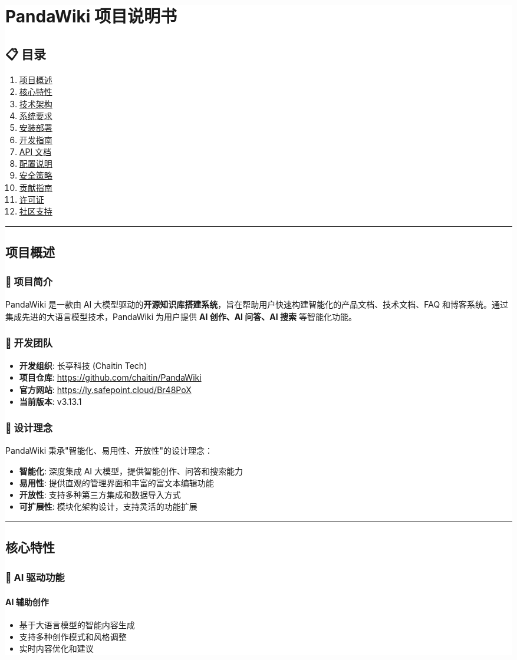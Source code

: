 # PandaWiki 项目说明书

## 📋 目录

1. [项目概述](#项目概述)
2. [核心特性](#核心特性)
3. [技术架构](#技术架构)
4. [系统要求](#系统要求)
5. [安装部署](#安装部署)
6. [开发指南](#开发指南)
7. [API 文档](#api-文档)
8. [配置说明](#配置说明)
9. [安全策略](#安全策略)
10. [贡献指南](#贡献指南)
11. [许可证](#许可证)
12. [社区支持](#社区支持)

---

## 项目概述

### 🎯 项目简介

PandaWiki 是一款由 AI 大模型驱动的**开源知识库搭建系统**，旨在帮助用户快速构建智能化的产品文档、技术文档、FAQ 和博客系统。通过集成先进的大语言模型技术，PandaWiki 为用户提供 **AI 创作、AI 问答、AI 搜索** 等智能化功能。

### 🏢 开发团队

- **开发组织**: 长亭科技 (Chaitin Tech)
- **项目仓库**: https://github.com/chaitin/PandaWiki
- **官方网站**: https://ly.safepoint.cloud/Br48PoX
- **当前版本**: v3.13.1

### 🎨 设计理念

PandaWiki 秉承"智能化、易用性、开放性"的设计理念：

- **智能化**: 深度集成 AI 大模型，提供智能创作、问答和搜索能力
- **易用性**: 提供直观的管理界面和丰富的富文本编辑功能
- **开放性**: 支持多种第三方集成和数据导入方式
- **可扩展性**: 模块化架构设计，支持灵活的功能扩展

---

## 核心特性

### 🤖 AI 驱动功能

#### AI 辅助创作
- 基于大语言模型的智能内容生成
- 支持多种创作模式和风格调整
- 实时内容优化和建议
